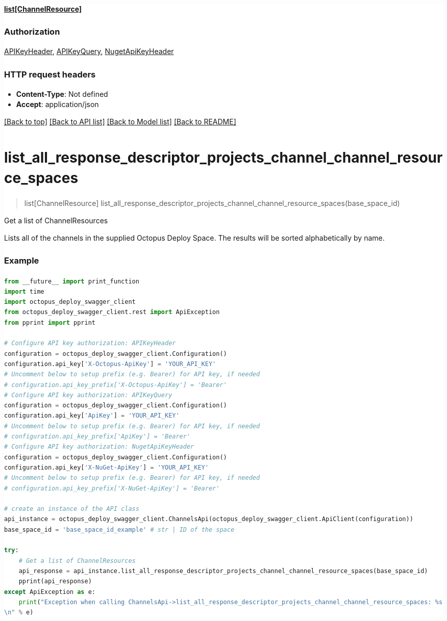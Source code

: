 [**list[ChannelResource]**](ChannelResource.md)

### Authorization

[APIKeyHeader](../README.md#APIKeyHeader), [APIKeyQuery](../README.md#APIKeyQuery), [NugetApiKeyHeader](../README.md#NugetApiKeyHeader)

### HTTP request headers

 - **Content-Type**: Not defined
 - **Accept**: application/json

[[Back to top]](#) [[Back to API list]](../README.md#documentation-for-api-endpoints) [[Back to Model list]](../README.md#documentation-for-models) [[Back to README]](../README.md)

# **list_all_response_descriptor_projects_channel_channel_resource_spaces**
> list[ChannelResource] list_all_response_descriptor_projects_channel_channel_resource_spaces(base_space_id)

Get a list of ChannelResources

Lists all of the channels in the supplied Octopus Deploy Space. The results will be sorted alphabetically by name.

### Example
```python
from __future__ import print_function
import time
import octopus_deploy_swagger_client
from octopus_deploy_swagger_client.rest import ApiException
from pprint import pprint

# Configure API key authorization: APIKeyHeader
configuration = octopus_deploy_swagger_client.Configuration()
configuration.api_key['X-Octopus-ApiKey'] = 'YOUR_API_KEY'
# Uncomment below to setup prefix (e.g. Bearer) for API key, if needed
# configuration.api_key_prefix['X-Octopus-ApiKey'] = 'Bearer'
# Configure API key authorization: APIKeyQuery
configuration = octopus_deploy_swagger_client.Configuration()
configuration.api_key['ApiKey'] = 'YOUR_API_KEY'
# Uncomment below to setup prefix (e.g. Bearer) for API key, if needed
# configuration.api_key_prefix['ApiKey'] = 'Bearer'
# Configure API key authorization: NugetApiKeyHeader
configuration = octopus_deploy_swagger_client.Configuration()
configuration.api_key['X-NuGet-ApiKey'] = 'YOUR_API_KEY'
# Uncomment below to setup prefix (e.g. Bearer) for API key, if needed
# configuration.api_key_prefix['X-NuGet-ApiKey'] = 'Bearer'

# create an instance of the API class
api_instance = octopus_deploy_swagger_client.ChannelsApi(octopus_deploy_swagger_client.ApiClient(configuration))
base_space_id = 'base_space_id_example' # str | ID of the space

try:
    # Get a list of ChannelResources
    api_response = api_instance.list_all_response_descriptor_projects_channel_channel_resource_spaces(base_space_id)
    pprint(api_response)
except ApiException as e:
    print("Exception when calling ChannelsApi->list_all_response_descriptor_projects_channel_channel_resource_spaces: %s\n" % e)
```
